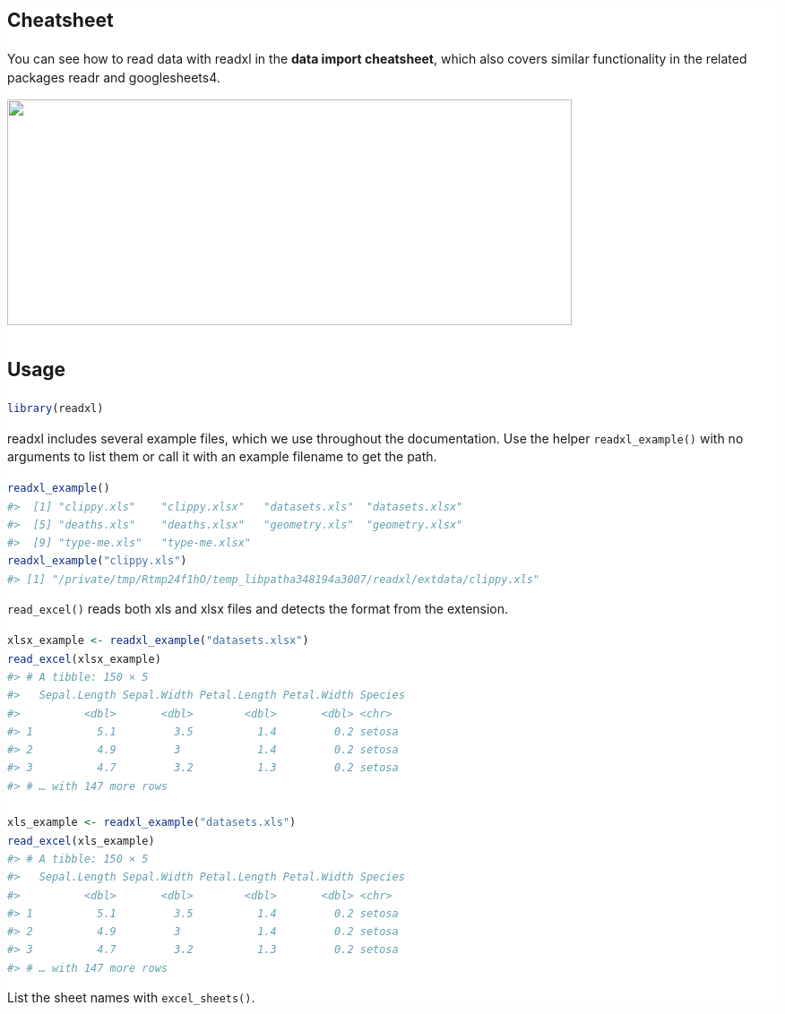 ## Cheatsheet

You can see how to read data with readxl in the **data import
cheatsheet**, which also covers similar functionality in the related
packages readr and googlesheets4.

<a href="https://github.com/rstudio/cheatsheets/blob/master/data-import.pdf"><img src="https://raw.githubusercontent.com/rstudio/cheatsheets/master/pngs/thumbnails/data-import-cheatsheet-thumbs.png" width="630" height="252"/></a>

## Usage

``` r
library(readxl)
```

readxl includes several example files, which we use throughout the
documentation. Use the helper `readxl_example()` with no arguments to
list them or call it with an example filename to get the path.

``` r
readxl_example()
#>  [1] "clippy.xls"    "clippy.xlsx"   "datasets.xls"  "datasets.xlsx"
#>  [5] "deaths.xls"    "deaths.xlsx"   "geometry.xls"  "geometry.xlsx"
#>  [9] "type-me.xls"   "type-me.xlsx"
readxl_example("clippy.xls")
#> [1] "/private/tmp/Rtmp24f1hO/temp_libpatha348194a3007/readxl/extdata/clippy.xls"
```

`read_excel()` reads both xls and xlsx files and detects the format from
the extension.

``` r
xlsx_example <- readxl_example("datasets.xlsx")
read_excel(xlsx_example)
#> # A tibble: 150 × 5
#>   Sepal.Length Sepal.Width Petal.Length Petal.Width Species
#>          <dbl>       <dbl>        <dbl>       <dbl> <chr>  
#> 1          5.1         3.5          1.4         0.2 setosa 
#> 2          4.9         3            1.4         0.2 setosa 
#> 3          4.7         3.2          1.3         0.2 setosa 
#> # … with 147 more rows

xls_example <- readxl_example("datasets.xls")
read_excel(xls_example)
#> # A tibble: 150 × 5
#>   Sepal.Length Sepal.Width Petal.Length Petal.Width Species
#>          <dbl>       <dbl>        <dbl>       <dbl> <chr>  
#> 1          5.1         3.5          1.4         0.2 setosa 
#> 2          4.9         3            1.4         0.2 setosa 
#> 3          4.7         3.2          1.3         0.2 setosa 
#> # … with 147 more rows
```

List the sheet names with `excel_sheets()`.
